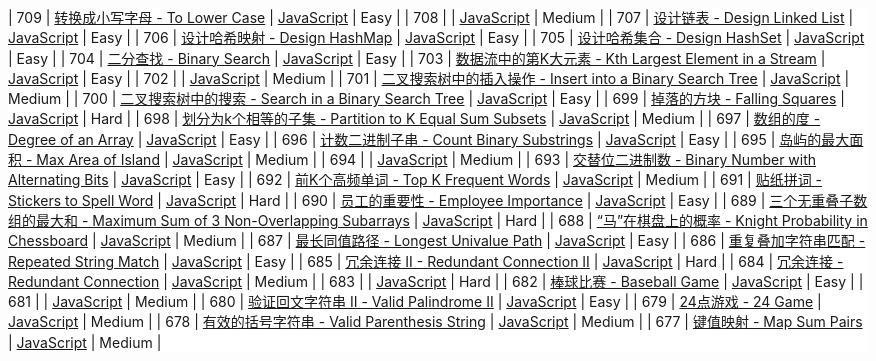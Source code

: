 |	709	|	[转换成小写字母 - To Lower Case](https://www.cnblogs.com/strengthen/p/10506475.html)	|	[JavaScript](https://github.com/strengthen/LeetCode/tree/master/JavaScript/709.js)	|	Easy	|
|	708	|	[]()	|	[JavaScript](https://github.com/strengthen/LeetCode/tree/master/JavaScript/708.js)	|	Medium	|
|	707	|	[设计链表 - Design Linked List](https://www.cnblogs.com/strengthen/p/10506371.html)	|	[JavaScript](https://github.com/strengthen/LeetCode/tree/master/JavaScript/707.js)	|	Easy	|
|	706	|	[设计哈希映射 - Design HashMap](https://www.cnblogs.com/strengthen/p/10506126.html)	|	[JavaScript](https://github.com/strengthen/LeetCode/tree/master/JavaScript/706.js)	|	Easy	|
|	705	|	[设计哈希集合 - Design HashSet](https://www.cnblogs.com/strengthen/p/10506027.html)	|	[JavaScript](https://github.com/strengthen/LeetCode/tree/master/JavaScript/705.js)	|	Easy	|
|	704	|	[二分查找 - Binary Search](https://www.cnblogs.com/strengthen/p/10505849.html)	|	[JavaScript](https://github.com/strengthen/LeetCode/tree/master/JavaScript/704.js)	|	Easy	|
|	703	|	[数据流中的第K大元素 - Kth Largest Element in a Stream](https://www.cnblogs.com/strengthen/p/10622690.html)	|	[JavaScript](https://github.com/strengthen/LeetCode/tree/master/JavaScript/703.js)	|	Easy	|
|	702	|	[]()	|	[JavaScript](https://github.com/strengthen/LeetCode/tree/master/JavaScript/702.js)	|	Medium	|
|	701	|	[二叉搜索树中的插入操作 - Insert into a Binary Search Tree](https://www.cnblogs.com/strengthen/p/10502896.html)	|	[JavaScript](https://github.com/strengthen/LeetCode/tree/master/JavaScript/701.js)	|	Medium	|
|	700	|	[二叉搜索树中的搜索 - Search in a Binary Search Tree](https://www.cnblogs.com/strengthen/p/10502816.html)	|	[JavaScript](https://github.com/strengthen/LeetCode/tree/master/JavaScript/700.js)	|	Easy	|
|	699	|	[掉落的方块 - Falling Squares](https://www.cnblogs.com/strengthen/p/10502785.html)	|	[JavaScript](https://github.com/strengthen/LeetCode/tree/master/JavaScript/699.js)	|	Hard	|
|	698	|	[划分为k个相等的子集 - Partition to K Equal Sum Subsets](https://www.cnblogs.com/strengthen/p/10502747.html)	|	[JavaScript](https://github.com/strengthen/LeetCode/tree/master/JavaScript/698.js)	|	Medium	|
|	697	|	[数组的度 - Degree of an Array](https://www.cnblogs.com/strengthen/p/10502691.html)	|	[JavaScript](https://github.com/strengthen/LeetCode/tree/master/JavaScript/697.js)	|	Easy	|
|	696	|	[计数二进制子串 - Count Binary Substrings](https://www.cnblogs.com/strengthen/p/10502638.html)	|	[JavaScript](https://github.com/strengthen/LeetCode/tree/master/JavaScript/696.js)	|	Easy	|
|	695	|	[岛屿的最大面积 - Max Area of Island](https://www.cnblogs.com/strengthen/p/10502593.html)	|	[JavaScript](https://github.com/strengthen/LeetCode/tree/master/JavaScript/695.js)	|	Medium	|
|	694	|	[]()	|	[JavaScript](https://github.com/strengthen/LeetCode/tree/master/JavaScript/694.js)	|	Medium	|
|	693	|	[交替位二进制数 - Binary Number with Alternating Bits](https://www.cnblogs.com/strengthen/p/10502442.html)	|	[JavaScript](https://github.com/strengthen/LeetCode/tree/master/JavaScript/693.js)	|	Easy	|
|	692	|	[前K个高频单词 - Top K Frequent Words](https://www.cnblogs.com/strengthen/p/10502182.html)	|	[JavaScript](https://github.com/strengthen/LeetCode/tree/master/JavaScript/692.js)	|	Medium	|
|	691	|	[贴纸拼词 - Stickers to Spell Word](https://www.cnblogs.com/strengthen/p/10501868.html)	|	[JavaScript](https://github.com/strengthen/LeetCode/tree/master/JavaScript/691.js)	|	Hard	|
|	690	|	[员工的重要性 - Employee Importance](https://www.cnblogs.com/strengthen/p/10622848.html)	|	[JavaScript](https://github.com/strengthen/LeetCode/tree/master/JavaScript/690.js)	|	Easy	|
|	689	|	[三个无重叠子数组的最大和 - Maximum Sum of 3 Non-Overlapping Subarrays](https://www.cnblogs.com/strengthen/p/10501552.html)	|	[JavaScript](https://github.com/strengthen/LeetCode/tree/master/JavaScript/689.js)	|	Hard	|
|	688	|	[“马”在棋盘上的概率 - Knight Probability in Chessboard](https://www.cnblogs.com/strengthen/p/10500839.html)	|	[JavaScript](https://github.com/strengthen/LeetCode/tree/master/JavaScript/688.js)	|	Medium	|
|	687	|	[最长同值路径 - Longest Univalue Path](https://www.cnblogs.com/strengthen/p/10500771.html)	|	[JavaScript](https://github.com/strengthen/LeetCode/tree/master/JavaScript/687.js)	|	Easy	|
|	686	|	[重复叠加字符串匹配 - Repeated String Match](https://www.cnblogs.com/strengthen/p/10500613.html)	|	[JavaScript](https://github.com/strengthen/LeetCode/tree/master/JavaScript/686.js)	|	Easy	|
|	685	|	[冗余连接 II - Redundant Connection II](https://www.cnblogs.com/strengthen/p/10500533.html)	|	[JavaScript](https://github.com/strengthen/LeetCode/tree/master/JavaScript/685.js)	|	Hard	|
|	684	|	[冗余连接 - Redundant Connection](https://www.cnblogs.com/strengthen/p/10500242.html)	|	[JavaScript](https://github.com/strengthen/LeetCode/tree/master/JavaScript/684.js)	|	Medium	|
|	683	|	[]()	|	[JavaScript](https://github.com/strengthen/LeetCode/tree/master/JavaScript/683.js)	|	Hard	|
|	682	|	[棒球比赛 - Baseball Game](https://www.cnblogs.com/strengthen/p/10499508.html)	|	[JavaScript](https://github.com/strengthen/LeetCode/tree/master/JavaScript/682.js)	|	Easy	|
|	681	|	[]()	|	[JavaScript](https://github.com/strengthen/LeetCode/tree/master/JavaScript/681.js)	|	Medium	|
|	680	|	[验证回文字符串 Ⅱ - Valid Palindrome II](https://www.cnblogs.com/strengthen/p/10498380.html)	|	[JavaScript](https://github.com/strengthen/LeetCode/tree/master/JavaScript/680.js)	|	Easy	|
|	679	|	[24点游戏 - 24 Game](https://www.cnblogs.com/strengthen/p/10498335.html)	|	[JavaScript](https://github.com/strengthen/LeetCode/tree/master/JavaScript/679.js)	|	Medium	|
|	678	|	[有效的括号字符串 - Valid Parenthesis String](https://www.cnblogs.com/strengthen/p/10498224.html)	|	[JavaScript](https://github.com/strengthen/LeetCode/tree/master/JavaScript/678.js)	|	Medium	|
|	677	|	[键值映射 - Map Sum Pairs](https://www.cnblogs.com/strengthen/p/10498122.html)	|	[JavaScript](https://github.com/strengthen/LeetCode/tree/master/JavaScript/677.js)	|	Medium	|